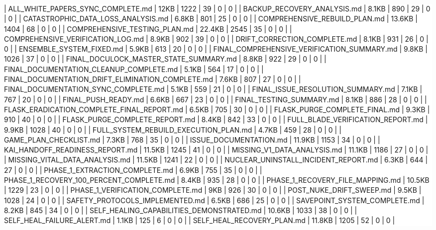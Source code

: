 | ALL_WHITE_PAPERS_SYNC_COMPLETE.md | 12KB | 1222 | 39 | 0 | 0 |
| BACKUP_RECOVERY_ANALYSIS.md | 8.1KB | 890 | 29 | 0 | 0 |
| CATASTROPHIC_DATA_LOSS_ANALYSIS.md | 6.8KB | 801 | 25 | 0 | 0 |
| COMPREHENSIVE_REBUILD_PLAN.md | 13.6KB | 1404 | 68 | 0 | 0 |
| COMPREHENSIVE_TESTING_PLAN.md | 22.4KB | 2545 | 35 | 0 | 0 |
| COMPREHENSIVE_VERIFICATION_LOG.md | 8.9KB | 902 | 39 | 0 | 0 |
| DRIFT_CORRECTION_COMPLETE.md | 8.1KB | 931 | 26 | 0 | 0 |
| ENSEMBLE_SYSTEM_FIXED.md | 5.9KB | 613 | 20 | 0 | 0 |
| FINAL_COMPREHENSIVE_VERIFICATION_SUMMARY.md | 9.8KB | 1026 | 37 | 0 | 0 |
| FINAL_DOCULOCK_MASTER_STATE_SUMMARY.md | 8.8KB | 922 | 29 | 0 | 0 |
| FINAL_DOCUMENTATION_CLEANUP_COMPLETE.md | 5.1KB | 564 | 17 | 0 | 0 |
| FINAL_DOCUMENTATION_DRIFT_ELIMINATION_COMPLETE.md | 7.6KB | 807 | 27 | 0 | 0 |
| FINAL_DOCUMENTATION_SYNC_COMPLETE.md | 5.1KB | 559 | 21 | 0 | 0 |
| FINAL_ISSUE_RESOLUTION_SUMMARY.md | 7.1KB | 767 | 20 | 0 | 0 |
| FINAL_PUSH_READY.md | 6.6KB | 667 | 23 | 0 | 0 |
| FINAL_TESTING_SUMMARY.md | 8.1KB | 886 | 28 | 0 | 0 |
| FLASK_ERADICATION_COMPLETE_FINAL_REPORT.md | 6.5KB | 705 | 30 | 0 | 0 |
| FLASK_PURGE_COMPLETE_FINAL.md | 9.3KB | 910 | 40 | 0 | 0 |
| FLASK_PURGE_COMPLETE_REPORT.md | 8.4KB | 842 | 33 | 0 | 0 |
| FULL_BLADE_VERIFICATION_REPORT.md | 9.9KB | 1028 | 40 | 0 | 0 |
| FULL_SYSTEM_REBUILD_EXECUTION_PLAN.md | 4.7KB | 459 | 28 | 0 | 0 |
| GAME_PLAN_CHECKLIST.md | 7.3KB | 768 | 35 | 0 | 0 |
| ISSUE_DOCUMENTATION.md | 11.9KB | 1153 | 34 | 0 | 0 |
| KAI_HANDOFF_READINESS_REPORT.md | 11.5KB | 1245 | 41 | 0 | 0 |
| MISSING_V1_DATA_ANALYSIS.md | 11.1KB | 1186 | 27 | 0 | 0 |
| MISSING_VITAL_DATA_ANALYSIS.md | 11.5KB | 1241 | 22 | 0 | 0 |
| NUCLEAR_UNINSTALL_INCIDENT_REPORT.md | 6.3KB | 644 | 27 | 0 | 0 |
| PHASE_1_EXTRACTION_COMPLETE.md | 6.9KB | 755 | 35 | 0 | 0 |
| PHASE_1_RECOVERY_100_PERCENT_COMPLETE.md | 8.4KB | 935 | 28 | 0 | 0 |
| PHASE_1_RECOVERY_FILE_MAPPING.md | 10.5KB | 1229 | 23 | 0 | 0 |
| PHASE_1_VERIFICATION_COMPLETE.md | 9KB | 926 | 30 | 0 | 0 |
| POST_NUKE_DRIFT_SWEEP.md | 9.5KB | 1028 | 24 | 0 | 0 |
| SAFETY_PROTOCOLS_IMPLEMENTED.md | 6.5KB | 686 | 25 | 0 | 0 |
| SAVEPOINT_SYSTEM_COMPLETE.md | 8.2KB | 845 | 34 | 0 | 0 |
| SELF_HEALING_CAPABILITIES_DEMONSTRATED.md | 10.6KB | 1033 | 38 | 0 | 0 |
| SELF_HEAL_FAILURE_ALERT.md | 1.1KB | 125 | 6 | 0 | 0 |
| SELF_HEAL_RECOVERY_PLAN.md | 11.8KB | 1205 | 52 | 0 | 0 |